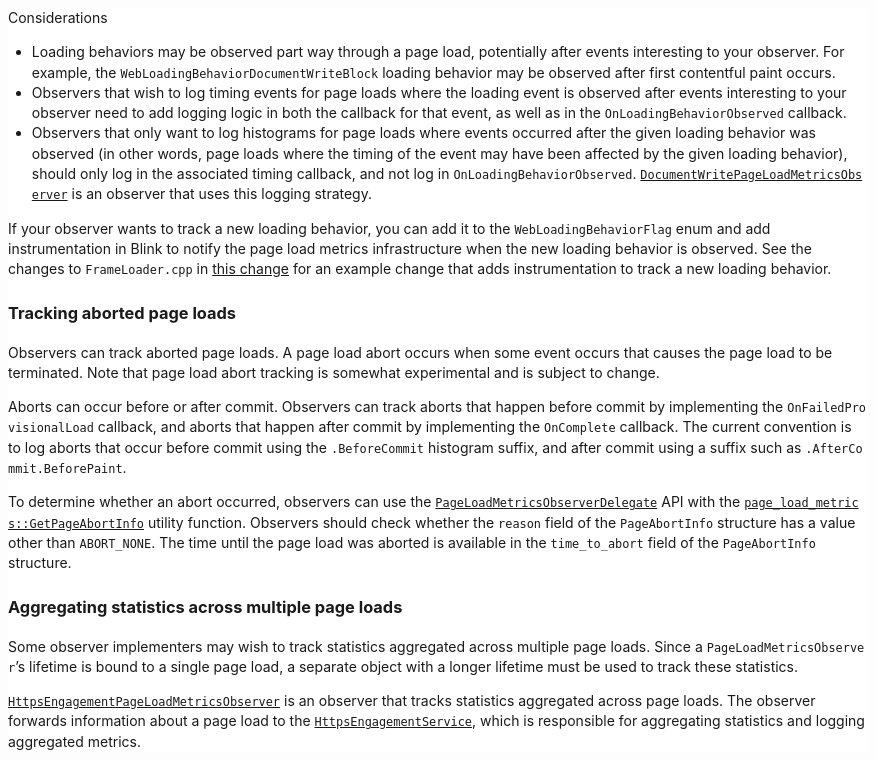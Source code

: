 Considerations

* Loading behaviors may be observed part way through a page load, potentially after events interesting to your observer. For example, the `WebLoadingBehaviorDocumentWriteBlock` loading behavior may be observed after first contentful paint occurs.
* Observers that wish to log timing events for page loads where the loading event is observed after events interesting to your observer need to add logging logic in both the callback for that event, as well as in the `OnLoadingBehaviorObserved` callback.
* Observers that only want to log histograms for page loads where events occurred after the given loading behavior was observed (in other words, page loads where the timing of the event may have been affected by the given loading behavior), should only log in the associated timing callback, and not log in `OnLoadingBehaviorObserved`. [`DocumentWritePageLoadMetricsObserver`](document_write_page_load_metrics_observer.cc) is an observer that uses this logging strategy.

If your observer wants to track a new loading behavior, you can add it to the `WebLoadingBehaviorFlag` enum and add instrumentation in Blink to notify the page load metrics infrastructure when the new loading behavior is observed. See the changes to `FrameLoader.cpp` in [this change](https://codereview.chromium.org/1871393002) for an example change that adds instrumentation to track a new loading behavior.

### Tracking aborted page loads

Observers can track aborted page loads. A page load abort occurs when some event occurs that causes the page load to be terminated. Note that page load abort tracking is somewhat experimental and is subject to change.

Aborts can occur before or after commit. Observers can track aborts that happen before commit by implementing the `OnFailedProvisionalLoad` callback, and aborts that happen after commit by implementing the `OnComplete` callback. The current convention is to log aborts that occur before commit using the `.BeforeCommit` histogram suffix, and after commit using a suffix such as `.AfterCommit.BeforePaint`.

To determine whether an abort occurred, observers can use the [`PageLoadMetricsObserverDelegate`](/components/page_load_metrics/browser/page_load_metrics_observer_delegate.h) API with the [`page_load_metrics::GetPageAbortInfo`](/components/page_load_metrics/browser/page_load_metrics_util.cc) utility function. Observers should check whether the `reason` field of the `PageAbortInfo` structure has a value other than `ABORT_NONE`. The time until the page load was aborted is available in the `time_to_abort` field of the `PageAbortInfo` structure.

### Aggregating statistics across multiple page loads

Some observer implementers may wish to track statistics aggregated across multiple page loads. Since a `PageLoadMetricsObserver`’s lifetime is bound to a single page load, a separate object with a longer lifetime must be used to track these statistics.

[`HttpsEngagementPageLoadMetricsObserver`](https_engagement_metrics/https_engagement_page_load_metrics_observer.cc) is an observer that tracks statistics aggregated across page loads. The observer forwards information about a page load to the [`HttpsEngagementService`](https_engagement_metrics/https_engagement_service.h), which is responsible for aggregating statistics and logging aggregated metrics.
